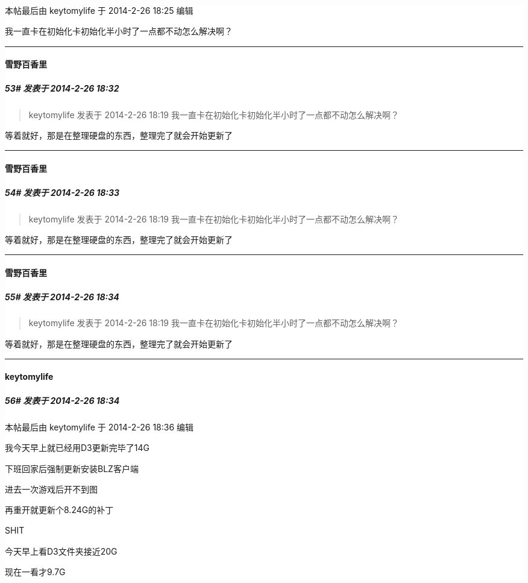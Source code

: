
 本帖最后由 keytomylife 于 2014-2-26 18:25 编辑 

我一直卡在初始化卡初始化半小时了一点都不动怎么解决啊？


-----

####  雪野百香里  
##### 53#       发表于 2014-2-26 18:32


<blockquote>keytomylife 发表于 2014-2-26 18:19
我一直卡在初始化卡初始化半小时了一点都不动怎么解决啊？</blockquote>
等着就好，那是在整理硬盘的东西，整理完了就会开始更新了


-----

####  雪野百香里  
##### 54#       发表于 2014-2-26 18:33


<blockquote>keytomylife 发表于 2014-2-26 18:19
我一直卡在初始化卡初始化半小时了一点都不动怎么解决啊？</blockquote>
等着就好，那是在整理硬盘的东西，整理完了就会开始更新了


-----

####  雪野百香里  
##### 55#       发表于 2014-2-26 18:34


<blockquote>keytomylife 发表于 2014-2-26 18:19
我一直卡在初始化卡初始化半小时了一点都不动怎么解决啊？</blockquote>
等着就好，那是在整理硬盘的东西，整理完了就会开始更新了


-----

####  keytomylife  
##### 56#       发表于 2014-2-26 18:34


 本帖最后由 keytomylife 于 2014-2-26 18:36 编辑 

我今天早上就已经用D3更新完毕了14G

下班回家后强制更新安装BLZ客户端

进去一次游戏后开不到图

再重开就更新个8.24G的补丁

SHIT

今天早上看D3文件夹接近20G

现在一看才9.7G

